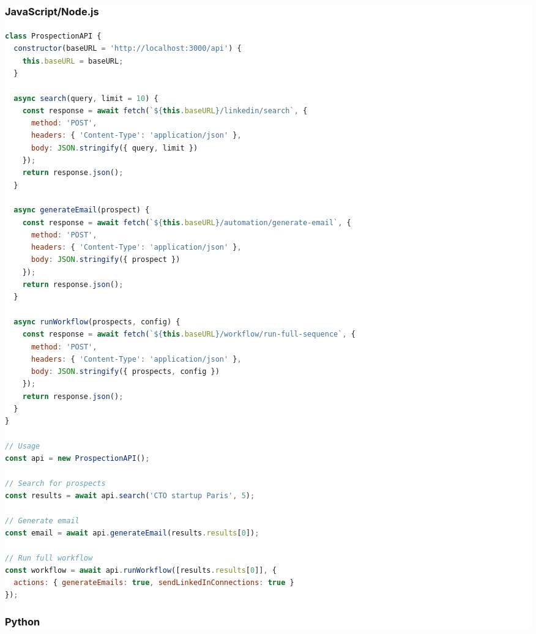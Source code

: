 ### JavaScript/Node.js

```javascript
class ProspectionAPI {
  constructor(baseURL = 'http://localhost:3000/api') {
    this.baseURL = baseURL;
  }

  async search(query, limit = 10) {
    const response = await fetch(`${this.baseURL}/linkedin/search`, {
      method: 'POST',
      headers: { 'Content-Type': 'application/json' },
      body: JSON.stringify({ query, limit })
    });
    return response.json();
  }

  async generateEmail(prospect) {
    const response = await fetch(`${this.baseURL}/automation/generate-email`, {
      method: 'POST',
      headers: { 'Content-Type': 'application/json' },
      body: JSON.stringify({ prospect })
    });
    return response.json();
  }

  async runWorkflow(prospects, config) {
    const response = await fetch(`${this.baseURL}/workflow/run-full-sequence`, {
      method: 'POST',
      headers: { 'Content-Type': 'application/json' },
      body: JSON.stringify({ prospects, config })
    });
    return response.json();
  }
}

// Usage
const api = new ProspectionAPI();

// Search for prospects
const results = await api.search('CTO startup Paris', 5);

// Generate email
const email = await api.generateEmail(results.results[0]);

// Run full workflow
const workflow = await api.runWorkflow([results.results[0]], {
  actions: { generateEmails: true, sendLinkedInConnections: true }
});
```

### Python
